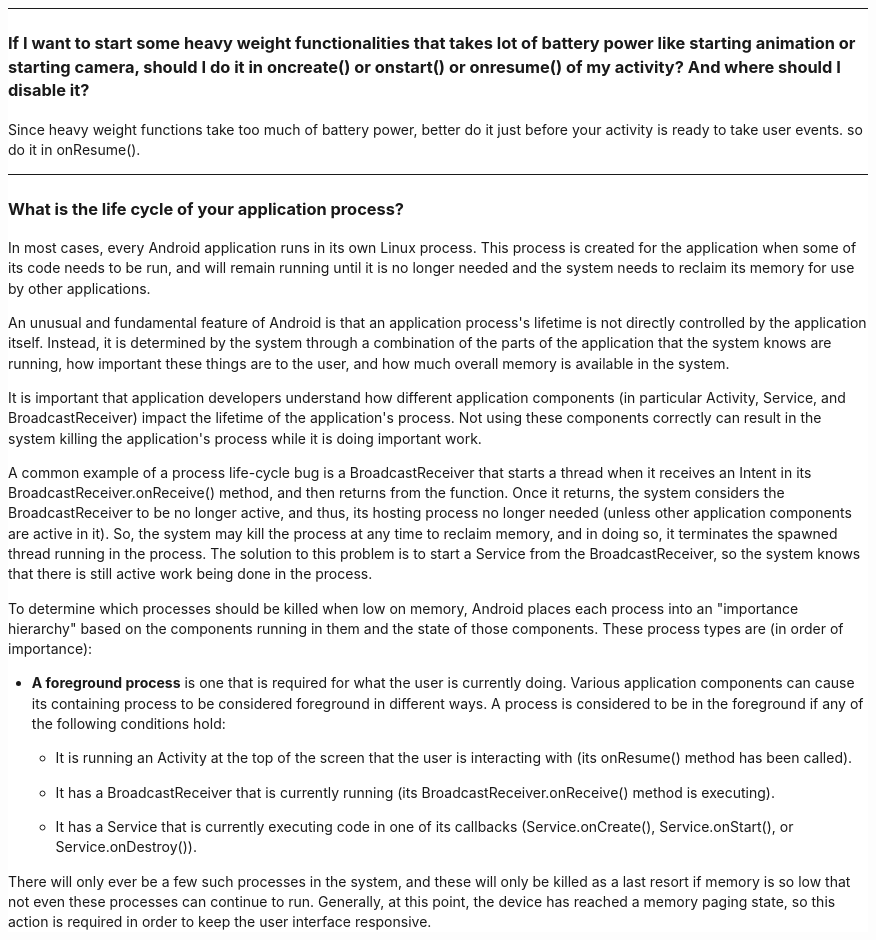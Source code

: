 ------

### If I want to start some heavy weight functionalities that takes lot of battery power like starting animation or starting camera, should I do it in oncreate() or onstart() or onresume() of my activity? And where should I disable it?
Since heavy weight functions take too much of battery power, better do it just before your activity is ready to take user events. so do it in onResume().

------

### What is the life cycle of your application process?
In most cases, every Android application runs in its own Linux process. This process is created for the application when some of its code needs to be run, and will remain running until it is no longer needed and the system needs to reclaim its memory for use by other applications.

An unusual and fundamental feature of Android is that an application process's lifetime is not directly controlled by the application itself. Instead, it is determined by the system through a combination of the parts of the application that the system knows are running, how important these things are to the user, and how much overall memory is available in the system.

It is important that application developers understand how different application components (in particular Activity, Service, and BroadcastReceiver) impact the lifetime of the application's process. Not using these components correctly can result in the system killing the application's process while it is doing important work.

A common example of a process life-cycle bug is a BroadcastReceiver that starts a thread when it receives an Intent in its BroadcastReceiver.onReceive() method, and then returns from the function. Once it returns, the system considers the BroadcastReceiver to be no longer active, and thus, its hosting process no longer needed (unless other application components are active in it). So, the system may kill the process at any time to reclaim memory, and in doing so, it terminates the spawned thread running in the process. The solution to this problem is to start a Service from the BroadcastReceiver, so the system knows that there is still active work being done in the process.

To determine which processes should be killed when low on memory, Android places each process into an "importance hierarchy" based on the components running in them and the state of those components. These process types are (in order of importance):

* **A foreground process** is one that is required for what the user is currently doing. Various application components can cause its containing process to be considered foreground in different ways. A process is considered to be in the foreground if any of the following conditions hold:
    * It is running an Activity at the top of the screen that the user is interacting with (its onResume() method has been called).
    
    * It has a BroadcastReceiver that is currently running (its BroadcastReceiver.onReceive() method is executing).

    * It has a Service that is currently executing code in one of its callbacks (Service.onCreate(), Service.onStart(), or Service.onDestroy()).

There will only ever be a few such processes in the system, and these will only be killed as a last resort if memory is so low that not even these processes can continue to run. Generally, at this point, the device has reached a memory paging state, so this action is required in order to keep the user interface responsive.
